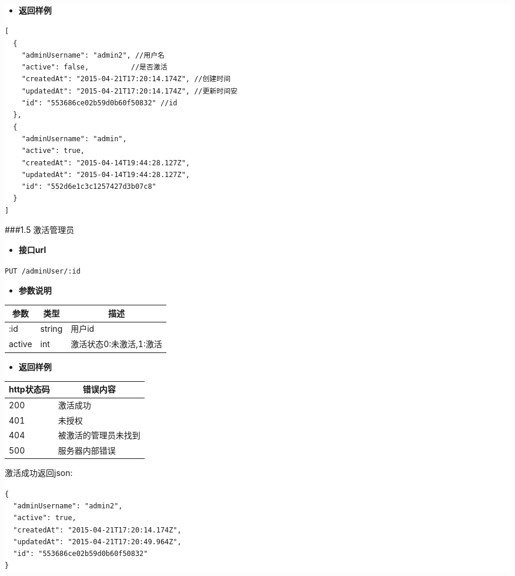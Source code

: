 * **返回样例**

```
[
  {
    "adminUsername": "admin2", //用户名
    "active": false,		  //是否激活
    "createdAt": "2015-04-21T17:20:14.174Z", //创建时间
    "updatedAt": "2015-04-21T17:20:14.174Z", //更新时间安
    "id": "553686ce02b59d0b60f50832" //id
  },
  {
    "adminUsername": "admin",
    "active": true,
    "createdAt": "2015-04-14T19:44:28.127Z",
    "updatedAt": "2015-04-14T19:44:28.127Z",
    "id": "552d6e1c3c1257427d3b07c8"
  }
]
```

###1.5 激活管理员

* **接口url**

```
PUT /adminUser/:id
```

* **参数说明**

| 参数 | 类型 | 描述 |
|--------|--------|--------|
|:id|string|用户id|
|active|int|激活状态0:未激活,1:激活|

* **返回样例**

|http状态码|错误内容|
|--------|--------|
|200|激活成功|
|401|未授权|
|404|被激活的管理员未找到|
|500|服务器内部错误|

激活成功返回json:
```
{
  "adminUsername": "admin2",
  "active": true,
  "createdAt": "2015-04-21T17:20:14.174Z",
  "updatedAt": "2015-04-21T17:20:49.964Z",
  "id": "553686ce02b59d0b60f50832"
}
```
